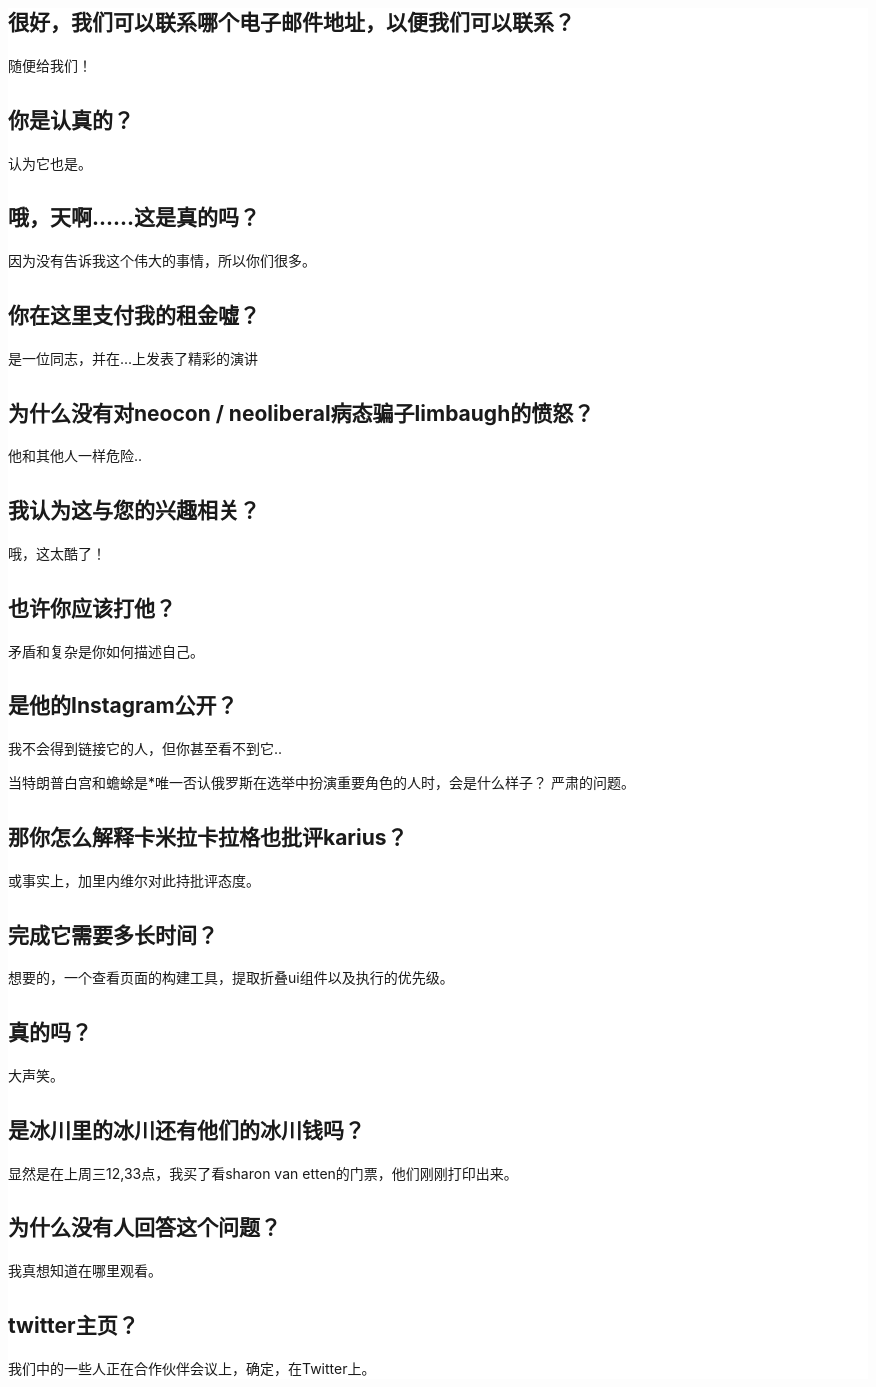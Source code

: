 ## 很好，我们可以联系哪个电子邮件地址，以便我们可以联系？
随便给我们！

##  你是认真的？
认为它也是。

## 哦，天啊......这是真的吗？
因为没有告诉我这个伟大的事情，所以你们很多。

## 你在这里支付我的租金嘘？
是一位同志，并在...上发表了精彩的演讲

## 为什么没有对neocon / neoliberal病态骗子limbaugh的愤怒？
他和其他人一样危险..

## 我认为这与您的兴趣相关？
哦，这太酷了！

## 也许你应该打他？
矛盾和复杂是你如何描述自己。

## 是他的Instagram公开？
我不会得到链接它的人，但你甚至看不到它..

当特朗普白宫和蟾蜍是*唯一否认俄罗斯在选举中扮演重要角色的人时，会是什么样子？
严肃的问题。

## 那你怎么解释卡米拉卡拉格也批评karius？
或事实上，加里内维尔对此持批评态度。

## 完成它需要多长时间？
想要的，一个查看页面的构建工具，提取折叠ui组件以及执行的优先级。

## 真的吗？
大声笑。

## 是冰川里的冰川还有他们的冰川钱吗？
显然是在上周三12,33点，我买了看sharon van etten的门票，他们刚刚打印出来。

## 为什么没有人回答这个问题？
我真想知道在哪里观看。

##  twitter主页？
我们中的一些人正在合作伙伴会议上，确定，在Twitter上。
